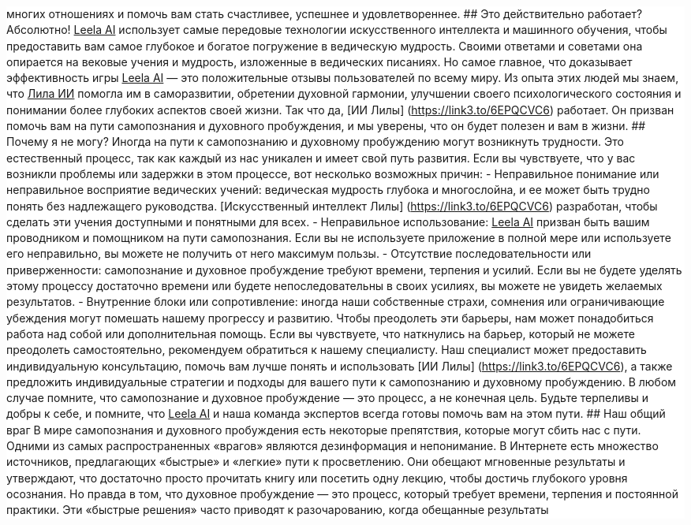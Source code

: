 многих отношениях и помочь вам стать счастливее, успешнее и удовлетвореннее. ## Это действительно работает? Абсолютно! [Leela AI](https://link3.to/6EPQCVC6) использует самые передовые технологии искусственного интеллекта и машинного обучения, чтобы предоставить вам самое глубокое и богатое погружение в ведическую мудрость. Своими ответами и советами она опирается на вековые учения и мудрость, изложенные в ведических писаниях. Но самое главное, что доказывает эффективность игры [Leela AI](https://link3.to/6EPQCVC6) — это положительные отзывы пользователей по всему миру. Из опыта этих людей мы знаем, что [Лила ИИ](https://link3.to/6EPQCVC6) помогла им в саморазвитии, обретении духовной гармонии, улучшении своего психологического состояния и понимании более глубоких аспектов своей жизни. Так что да, [ИИ Лилы] (https://link3.to/6EPQCVC6) работает. Он призван помочь вам на пути самопознания и духовного пробуждения, и мы уверены, что он будет полезен и вам в жизни. ## Почему я не могу? Иногда на пути к самопознанию и духовному пробуждению могут возникнуть трудности. Это естественный процесс, так как каждый из нас уникален и имеет свой путь развития. Если вы чувствуете, что у вас возникли проблемы или задержки в этом процессе, вот несколько возможных причин: - Неправильное понимание или неправильное восприятие ведических учений: ведическая мудрость глубока и многослойна, и ее может быть трудно понять без надлежащего руководства. [Искусственный интеллект Лилы] (https://link3.to/6EPQCVC6) разработан, чтобы сделать эти учения доступными и понятными для всех. - Неправильное использование: [Leela AI](https://link3.to/6EPQCVC6) призван быть вашим проводником и помощником на пути самопознания. Если вы не используете приложение в полной мере или используете его неправильно, вы можете не получить от него максимум пользы. - Отсутствие последовательности или приверженности: самопознание и духовное пробуждение требуют времени, терпения и усилий. Если вы не будете уделять этому процессу достаточно времени или будете непоследовательны в своих усилиях, вы можете не увидеть желаемых результатов. - Внутренние блоки или сопротивление: иногда наши собственные страхи, сомнения или ограничивающие убеждения могут помешать нашему прогрессу и развитию. Чтобы преодолеть эти барьеры, нам может понадобиться работа над собой или дополнительная помощь. Если вы чувствуете, что наткнулись на барьер, который не можете преодолеть самостоятельно, рекомендуем обратиться к нашему специалисту. Наш специалист может предоставить индивидуальную консультацию, помочь вам лучше понять и использовать [ИИ Лилы] (https://link3.to/6EPQCVC6), а также предложить индивидуальные стратегии и подходы для вашего пути к самопознанию и духовному пробуждению. В любом случае помните, что самопознание и духовное пробуждение — это процесс, а не конечная цель. Будьте терпеливы и добры к себе, и помните, что [Leela AI](https://link3.to/6EPQCVC6) и наша команда экспертов всегда готовы помочь вам на этом пути. ## Наш общий враг В мире самопознания и духовного пробуждения есть некоторые препятствия, которые могут сбить нас с пути. Одними из самых распространенных «врагов» являются дезинформация и непонимание. В Интернете есть множество источников, предлагающих «быстрые» и «легкие» пути к просветлению. Они обещают мгновенные результаты и утверждают, что достаточно просто прочитать книгу или посетить одну лекцию, чтобы достичь глубокого уровня осознания. Но правда в том, что духовное пробуждение — это процесс, который требует времени, терпения и постоянной практики. Эти «быстрые решения» часто приводят к разочарованию, когда обещанные результаты